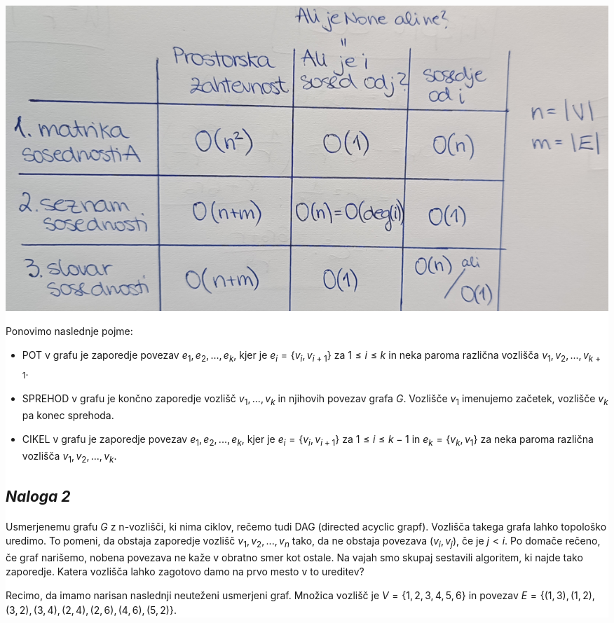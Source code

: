 ![Časovne zahtevnosti](./../Datoteke/Vaje5/tabela1.jpg)

Ponovimo naslednje pojme:
* POT v grafu je zaporedje povezav $e_1, e_2, ..., e_k$, kjer je $e_i = \{ v_i, v_{i+1} \}$ za $1 \leq i \leq k$ in neka paroma različna vozlišča $v_1, v_2, ..., v_{k+1}$.

* SPREHOD v grafu je končno zaporedje vozlišč $v_1, ..., v_k$ in njihovih povezav grafa $G$. Vozlišče $v_1$ imenujemo začetek, vozlišče $v_k$ pa konec sprehoda.

* CIKEL v grafu je zaporedje povezav $e_1, e_2, ..., e_k$, kjer je $e_i = \{ v_i, v_{i+1} \}$ za $1 \leq i \leq k-1$ in $e_k = \{ v_k, v_1 \}$ za neka paroma različna vozlišča $v_1, v_2, ..., v_k$.


 ## *Naloga 2*

Usmerjenemu grafu $G$ z n-vozlišči, ki nima ciklov, rečemo tudi DAG (directed acyclic grapf). Vozlišča takega grafa lahko topološko uredimo. To pomeni, da obstaja zaporedje vozlišč $v_1, v_2, ..., v_n$ tako, da ne obstaja povezava $(v_i, v_j)$, če je $j < i$. Po domače rečeno, če graf narišemo, nobena povezava ne kaže v obratno smer kot ostale.
Na vajah smo skupaj sestavili algoritem, ki najde tako zaporedje. Katera vozlišča lahko zagotovo damo na prvo mesto v to ureditev?

Recimo, da imamo narisan naslednji neuteženi usmerjeni graf.
Množica vozlišč je $V = \{ 1, 2, 3, 4, 5, 6 \}$ in povezav $E = \{ (1, 3), (1, 2), (3, 2), (3, 4), (2, 4), (2, 6), (4, 6), (5, 2) \}$.
